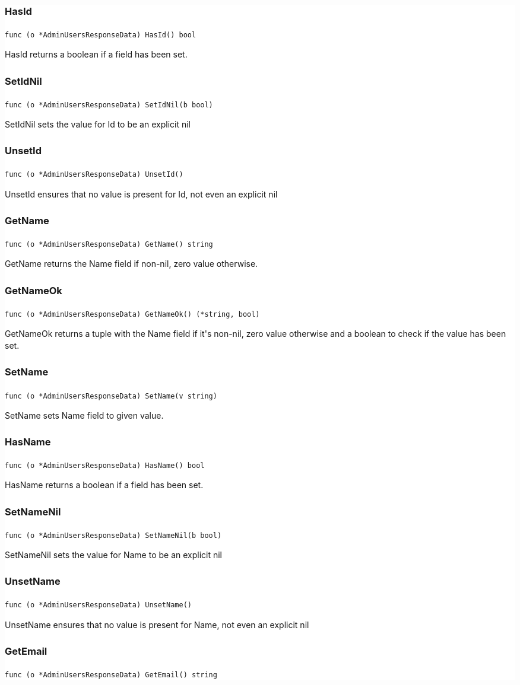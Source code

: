 ### HasId

`func (o *AdminUsersResponseData) HasId() bool`

HasId returns a boolean if a field has been set.

### SetIdNil

`func (o *AdminUsersResponseData) SetIdNil(b bool)`

 SetIdNil sets the value for Id to be an explicit nil

### UnsetId
`func (o *AdminUsersResponseData) UnsetId()`

UnsetId ensures that no value is present for Id, not even an explicit nil
### GetName

`func (o *AdminUsersResponseData) GetName() string`

GetName returns the Name field if non-nil, zero value otherwise.

### GetNameOk

`func (o *AdminUsersResponseData) GetNameOk() (*string, bool)`

GetNameOk returns a tuple with the Name field if it's non-nil, zero value otherwise
and a boolean to check if the value has been set.

### SetName

`func (o *AdminUsersResponseData) SetName(v string)`

SetName sets Name field to given value.

### HasName

`func (o *AdminUsersResponseData) HasName() bool`

HasName returns a boolean if a field has been set.

### SetNameNil

`func (o *AdminUsersResponseData) SetNameNil(b bool)`

 SetNameNil sets the value for Name to be an explicit nil

### UnsetName
`func (o *AdminUsersResponseData) UnsetName()`

UnsetName ensures that no value is present for Name, not even an explicit nil
### GetEmail

`func (o *AdminUsersResponseData) GetEmail() string`
